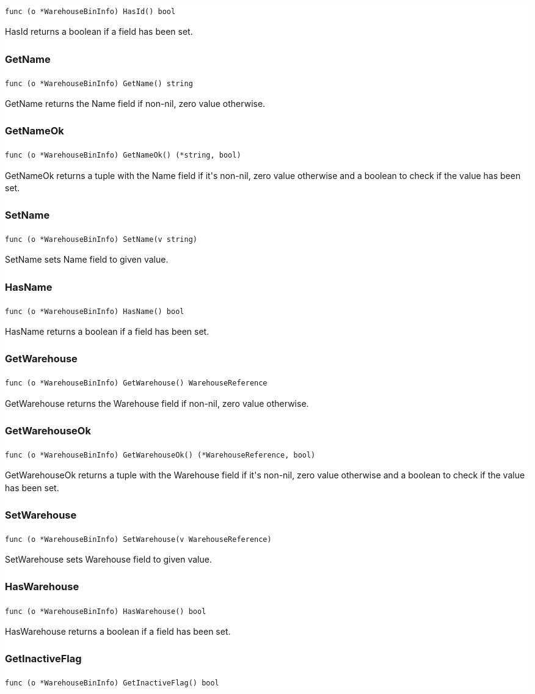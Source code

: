 `func (o *WarehouseBinInfo) HasId() bool`

HasId returns a boolean if a field has been set.

### GetName

`func (o *WarehouseBinInfo) GetName() string`

GetName returns the Name field if non-nil, zero value otherwise.

### GetNameOk

`func (o *WarehouseBinInfo) GetNameOk() (*string, bool)`

GetNameOk returns a tuple with the Name field if it's non-nil, zero value otherwise
and a boolean to check if the value has been set.

### SetName

`func (o *WarehouseBinInfo) SetName(v string)`

SetName sets Name field to given value.

### HasName

`func (o *WarehouseBinInfo) HasName() bool`

HasName returns a boolean if a field has been set.

### GetWarehouse

`func (o *WarehouseBinInfo) GetWarehouse() WarehouseReference`

GetWarehouse returns the Warehouse field if non-nil, zero value otherwise.

### GetWarehouseOk

`func (o *WarehouseBinInfo) GetWarehouseOk() (*WarehouseReference, bool)`

GetWarehouseOk returns a tuple with the Warehouse field if it's non-nil, zero value otherwise
and a boolean to check if the value has been set.

### SetWarehouse

`func (o *WarehouseBinInfo) SetWarehouse(v WarehouseReference)`

SetWarehouse sets Warehouse field to given value.

### HasWarehouse

`func (o *WarehouseBinInfo) HasWarehouse() bool`

HasWarehouse returns a boolean if a field has been set.

### GetInactiveFlag

`func (o *WarehouseBinInfo) GetInactiveFlag() bool`

